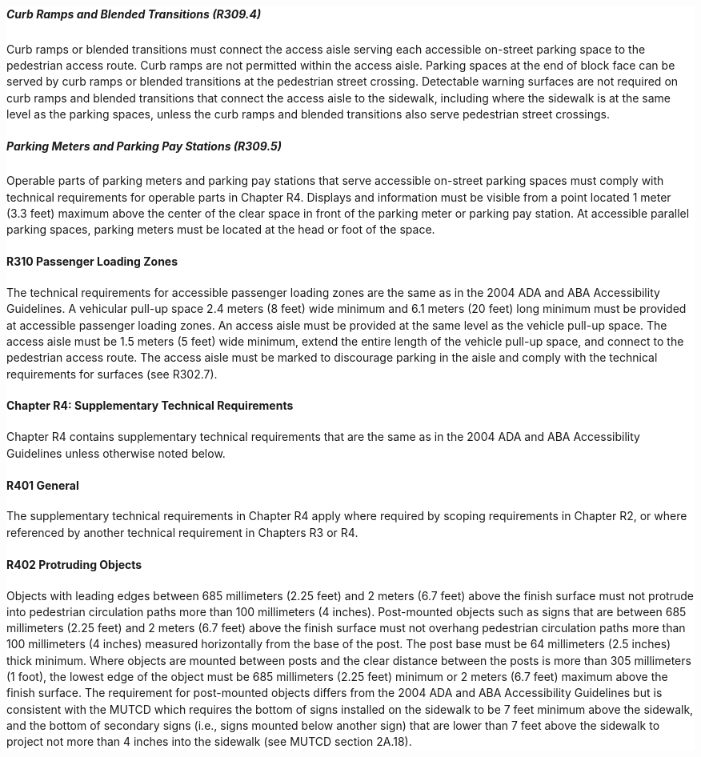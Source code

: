 ##### Curb Ramps and Blended Transitions (R309.4)

Curb ramps or blended transitions must connect the access aisle serving each accessible on-street parking space to the pedestrian access route. Curb ramps are not permitted within the access aisle. Parking spaces at the end of block face can be served by curb ramps or blended transitions at the pedestrian street crossing. Detectable warning surfaces are not required on curb ramps and blended transitions that connect the access aisle to the sidewalk, including where the sidewalk is at the same level as the parking spaces, unless the curb ramps and blended transitions also serve pedestrian street crossings.

##### Parking Meters and Parking Pay Stations (R309.5)

Operable parts of parking meters and parking pay stations that serve accessible on-street parking spaces must comply with technical requirements for operable parts in Chapter R4. Displays and information must be visible from a point located 1 meter (3.3 feet) maximum above the center of the clear space in front of the parking meter or parking pay station. At accessible parallel parking spaces, parking meters must be located at the head or foot of the space.

#### R310 Passenger Loading Zones

The technical requirements for accessible passenger loading zones are the same as in the 2004 ADA and ABA Accessibility Guidelines. A vehicular pull-up space 2.4 meters (8 feet) wide minimum and 6.1 meters (20 feet) long minimum must be provided at accessible passenger loading zones. An access aisle must be provided at the same level as the vehicle pull-up space. The access aisle must be 1.5 meters (5 feet) wide minimum, extend the entire length of the vehicle pull-up space, and connect to the pedestrian access route. The access aisle must be marked to discourage parking in the aisle and comply with the technical requirements for surfaces (see R302.7).

#### Chapter R4: Supplementary Technical Requirements

Chapter R4 contains supplementary technical requirements that are the same as in the 2004 ADA and ABA Accessibility Guidelines unless otherwise noted below.

#### R401 General

The supplementary technical requirements in Chapter R4 apply where required by scoping requirements in Chapter R2, or where referenced by another technical requirement in Chapters R3 or R4.

#### R402 Protruding Objects

Objects with leading edges between 685 millimeters (2.25 feet) and 2 meters (6.7 feet) above the finish surface must not protrude into pedestrian circulation paths more than 100 millimeters (4 inches). Post-mounted objects such as signs that are between 685 millimeters (2.25 feet) and 2 meters (6.7 feet) above the finish surface must not overhang pedestrian circulation paths more than 100 millimeters (4 inches) measured horizontally from the base of the post. The post base must be 64 millimeters (2.5 inches) thick minimum. Where objects are mounted between posts and the clear distance between the posts is more than 305 millimeters (1 foot), the lowest edge of the object must be 685 millimeters (2.25 feet) minimum or 2 meters (6.7 feet) maximum above the finish surface. The requirement for post-mounted objects differs from the 2004 ADA and ABA Accessibility Guidelines but is consistent with the MUTCD which requires the bottom of signs installed on the sidewalk to be 7 feet minimum above the sidewalk, and the bottom of secondary signs (i.e., signs mounted below another sign) that are lower than 7 feet above the sidewalk to project not more than 4 inches into the sidewalk (see MUTCD section 2A.18).

